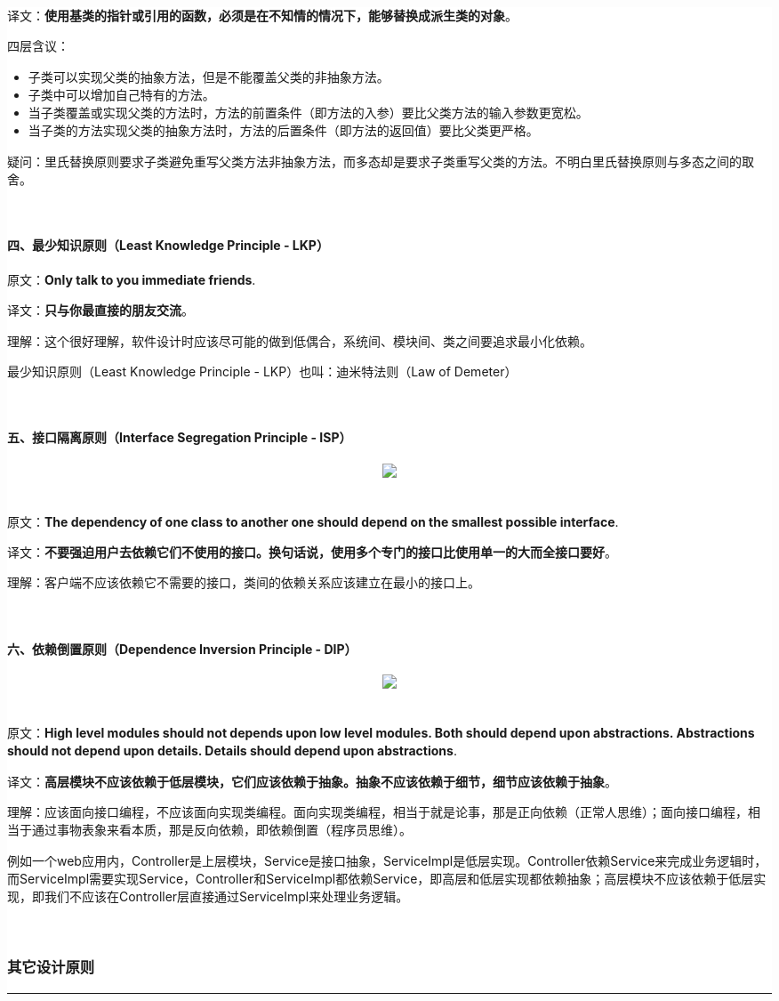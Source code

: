 译文：**使用基类的指针或引用的函数，必须是在不知情的情况下，能够替换成派生类的对象**。

四层含议：

* 子类可以实现父类的抽象方法，但是不能覆盖父类的非抽象方法。
* 子类中可以增加自己特有的方法。
* 当子类覆盖或实现父类的方法时，方法的前置条件（即方法的入参）要比父类方法的输入参数更宽松。
* 当子类的方法实现父类的抽象方法时，方法的后置条件（即方法的返回值）要比父类更严格。

疑问：里氏替换原则要求子类避免重写父类方法非抽象方法，而多态却是要求子类重写父类的方法。不明白里氏替换原则与多态之间的取舍。

<br/>

#### 四、最少知识原则（Least Knowledge Principle - LKP）

原文：**Only talk to you immediate friends**.

译文：**只与你最直接的朋友交流**。

理解：这个很好理解，软件设计时应该尽可能的做到低偶合，系统间、模块间、类之间要追求最小化依赖。

最少知识原则（Least Knowledge Principle - LKP）也叫：迪米特法则（Law of Demeter）

<br/>

#### 五、接口隔离原则（Interface Segregation Principle - ISP）

<center><img src="{{site.baseurl}}/pic/design-principle/5.jpg" width="600px;"/></center>

<br/>

原文：**The dependency of one class to another one should depend on the smallest possible interface**.

译文：**不要强迫用户去依赖它们不使用的接口。换句话说，使用多个专门的接口比使用单一的大而全接口要好**。

理解：客户端不应该依赖它不需要的接口，类间的依赖关系应该建立在最小的接口上。

<br/>

#### 六、依赖倒置原则（Dependence Inversion Principle - DIP）

<center><img src="{{site.baseurl}}/pic/design-principle/6.jpg" width="600px;"/></center>

<br/>

原文：**High level modules should not depends upon low level modules. Both should depend upon abstractions. Abstractions should not depend upon details. Details should depend upon abstractions**.

译文：**高层模块不应该依赖于低层模块，它们应该依赖于抽象。抽象不应该依赖于细节，细节应该依赖于抽象**。

理解：应该面向接口编程，不应该面向实现类编程。面向实现类编程，相当于就是论事，那是正向依赖（正常人思维）；面向接口编程，相当于通过事物表象来看本质，那是反向依赖，即依赖倒置（程序员思维）。

例如一个web应用内，Controller是上层模块，Service是接口抽象，ServiceImpl是低层实现。Controller依赖Service来完成业务逻辑时，而ServiceImpl需要实现Service，Controller和ServiceImpl都依赖Service，即高层和低层实现都依赖抽象；高层模块不应该依赖于低层实现，即我们不应该在Controller层直接通过ServiceImpl来处理业务逻辑。

<br/>

### 其它设计原则

---
